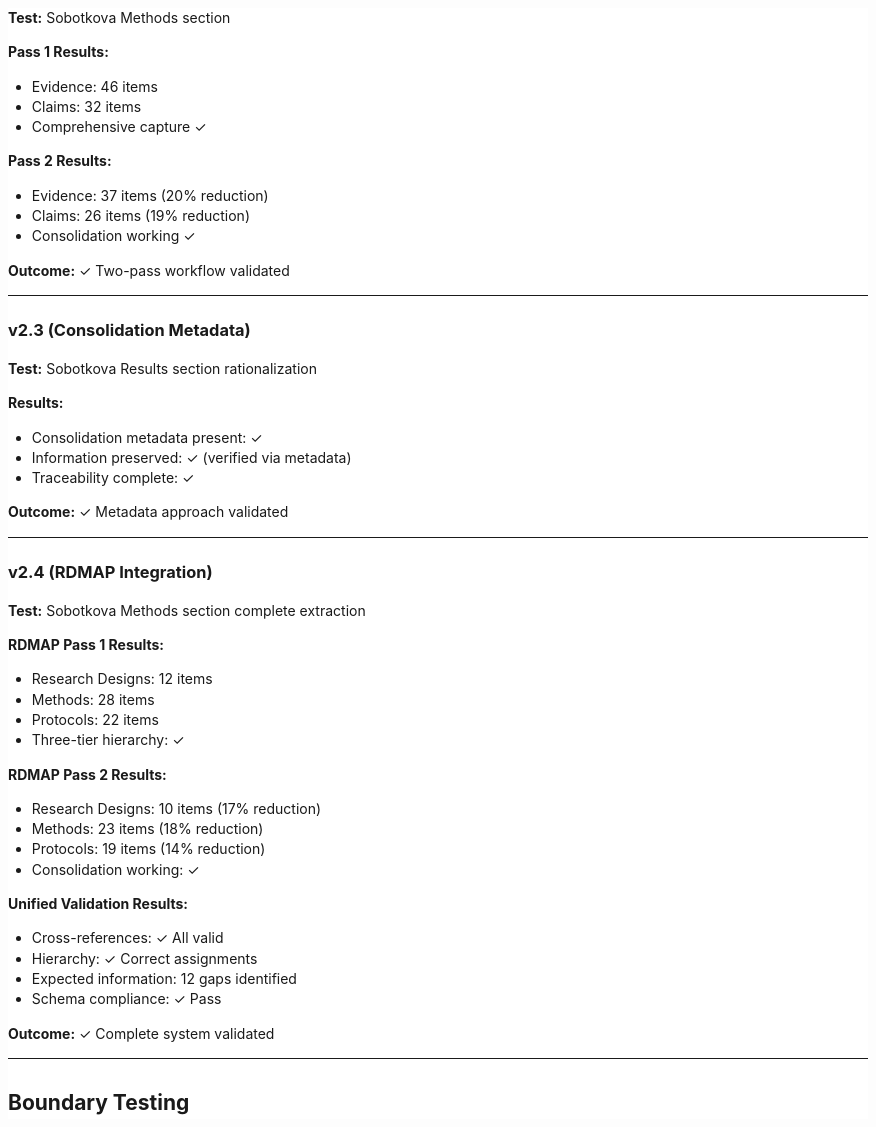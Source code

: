 **Test:** Sobotkova Methods section

**Pass 1 Results:**
- Evidence: 46 items
- Claims: 32 items
- Comprehensive capture ✓

**Pass 2 Results:**
- Evidence: 37 items (20% reduction)
- Claims: 26 items (19% reduction)
- Consolidation working ✓

**Outcome:** ✓ Two-pass workflow validated

---

### v2.3 (Consolidation Metadata)

**Test:** Sobotkova Results section rationalization

**Results:**
- Consolidation metadata present: ✓
- Information preserved: ✓ (verified via metadata)
- Traceability complete: ✓

**Outcome:** ✓ Metadata approach validated

---

### v2.4 (RDMAP Integration)

**Test:** Sobotkova Methods section complete extraction

**RDMAP Pass 1 Results:**
- Research Designs: 12 items
- Methods: 28 items
- Protocols: 22 items
- Three-tier hierarchy: ✓

**RDMAP Pass 2 Results:**
- Research Designs: 10 items (17% reduction)
- Methods: 23 items (18% reduction)
- Protocols: 19 items (14% reduction)
- Consolidation working: ✓

**Unified Validation Results:**
- Cross-references: ✓ All valid
- Hierarchy: ✓ Correct assignments
- Expected information: 12 gaps identified
- Schema compliance: ✓ Pass

**Outcome:** ✓ Complete system validated

---

## Boundary Testing
